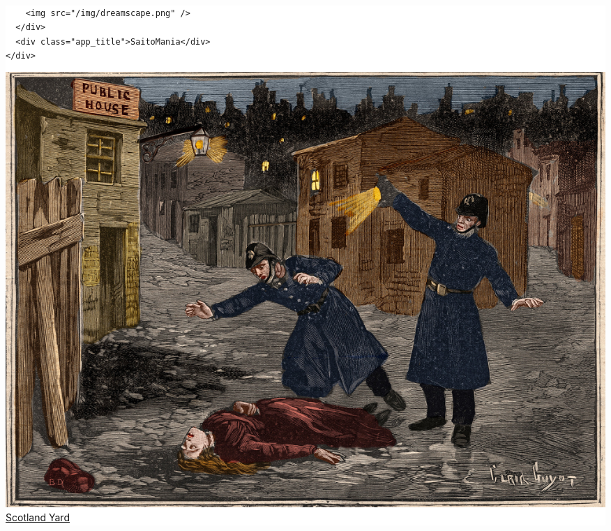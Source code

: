         <img src="/img/dreamscape.png" />
      </div>
      <div class="app_title">SaitoMania</div>
    </div>
  </a>
  
  <a href="/applications/scotland">
    <div class="app_box">
      <div class="app_img">
        <img src="/img/scotland.jpg" />
      </div>
      <div class="app_title">Scotland Yard</div>
    </div>
  </a>
  